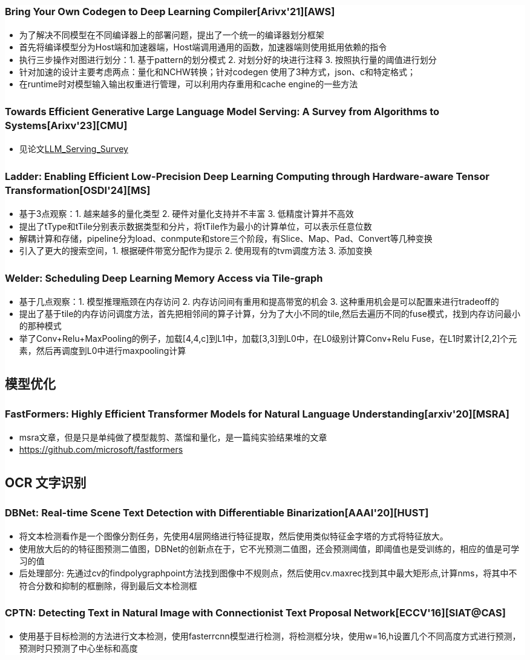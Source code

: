 ### Bring Your Own Codegen to Deep Learning Compiler[Arivx'21][AWS]
- 为了解决不同模型在不同编译器上的部署问题，提出了一个统一的编译器划分框架
- 首先将编译模型分为Host端和加速器端，Host端调用通用的函数，加速器端则使用抵用依赖的指令
- 执行三步操作对图进行划分：1. 基于pattern的划分模式 2. 对划分好的块进行注释 3. 按照执行量的阈值进行划分 
- 针对加速的设计主要考虑两点：量化和NCHW转换；针对codegen 使用了3种方式，json、c和特定格式；
- 在runtime时对模型输入输出权重进行管理，可以利用内存重用和cache engine的一些方法

### Towards Efficient Generative Large Language Model Serving: A Survey from Algorithms to Systems[Arixv'23][CMU]
 - 见论文[LLM_Serving_Survey](LLM_Serving_Survey.md)

### Ladder: Enabling Efficient Low-Precision Deep Learning Computing through Hardware-aware Tensor Transformation[OSDI'24][MS]
- 基于3点观察：1. 越来越多的量化类型 2. 硬件对量化支持并不丰富 3. 低精度计算并不高效
- 提出了tType和tTile分别表示数据类型和分片，将tTile作为最小的计算单位，可以表示任意位数
- 解耦计算和存储，pipeline分为load、conmpute和store三个阶段，有Slice、Map、Pad、Convert等几种变换
- 引入了更大的搜索空间，1. 根据硬件带宽分配作为提示 2. 使用现有的tvm调度方法 3. 添加变换

### Welder: Scheduling Deep Learning Memory Access via Tile-graph
- 基于几点观察：1. 模型推理瓶颈在内存访问 2. 内存访问间有重用和提高带宽的机会 3. 这种重用机会是可以配置来进行tradeoff的
- 提出了基于tile的内存访问调度方法，首先把相邻间的算子计算，分为了大小不同的tile,然后去遍历不同的fuse模式，找到内存访问最小的那种模式
- 举了Conv+Relu+MaxPooling的例子，加载[4,4,c]到L1中，加载[3,3]到L0中，在L0级别计算Conv+Relu Fuse，在L1时累计[2,2]个元素，然后再调度到L0中进行maxpooling计算

 
## 模型优化
### FastFormers: Highly Efficient Transformer Models for Natural Language Understanding[arxiv'20][MSRA]
- msra文章，但是只是单纯做了模型裁剪、蒸馏和量化，是一篇纯实验结果堆的文章 
- https://github.com/microsoft/fastformers



## OCR 文字识别

### DBNet: Real-time Scene Text Detection with Differentiable Binarization[AAAI'20][HUST]
- 将文本检测看作是一个图像分割任务，先使用4层网络进行特征提取，然后使用类似特征金字塔的方式将特征放大。
- 使用放大后的的特征图预测二值图，DBNet的创新点在于，它不光预测二值图，还会预测阈值，即阈值也是受训练的，相应的值是可学习的值
- 后处理部分: 先通过cv的findpolygraphpoint方法找到图像中不规则点，然后使用cv.maxrec找到其中最大矩形点,计算nms，将其中不符合分数和抑制的框删除，得到最后文本检测框


### CPTN: Detecting Text in Natural Image with Connectionist Text Proposal Network[ECCV'16][SIAT@CAS]
- 使用基于目标检测的方法进行文本检测，使用fasterrcnn模型进行检测，将检测框分块，使用w=16,h设置几个不同高度方式进行预测，预测时只预测了中心坐标和高度

